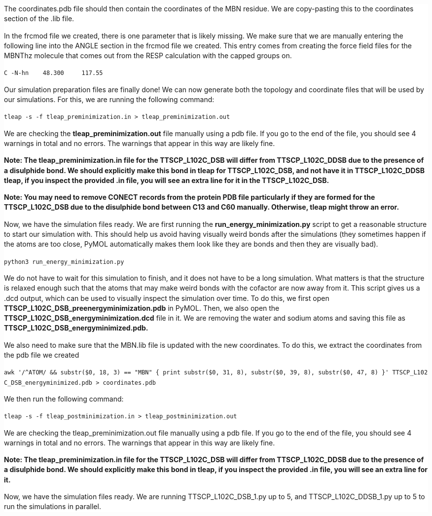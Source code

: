 The coordinates.pdb file should then contain the coordinates of the MBN residue. We are copy-pasting this to the coordinates section of the .lib file. 

In the frcmod file we created, there is one parameter that is likely missing. We make sure that we are manually entering the following line into the ANGLE section in the frcmod file we created. This entry comes from creating the force field files for the MBNThz molecule that comes out from the RESP calculation with the capped groups on.

    C -N-hn    48.300     117.55

Our simulation preparation files are finally done! We can now generate both the topology and coordinate files that will be used by our simulations. For this, we are running the following command:

    tleap -s -f tleap_preminimization.in > tleap_preminimization.out

We are checking the __tleap_preminimization.out__ file manually using a pdb file. If you go to the end of the file, you should see 4 warnings in total and no errors. The warnings that appear in this way are likely fine. 

__Note: The tleap_preminimization.in file for the TTSCP_L102C_DSB will differ from TTSCP_L102C_DDSB due to the presence of a disulphide bond. We should explicitly make this bond in tleap for TTSCP_L102C_DSB, and not have it in TTSCP_L102C_DDSB tleap, if you inspect the provided .in file, you will see an extra line for it in the TTSCP_L102C_DSB.__

__Note: You may need to remove CONECT records from the protein PDB file particularly if they are formed for the TTSCP_L102C_DSB due to the disulphide bond between C13 and C60 manually. Otherwise, tleap might throw an error.__

Now, we have the simulation files ready. We are first running the __run_energy_minimization.py__ script to get a reasonable structure to start our simulation with. This should help us avoid having visually weird bonds after the simulations (they sometimes happen if the atoms are too close, PyMOL automatically makes them look like they are bonds and then they are visually bad).

    python3 run_energy_minimization.py

We do not have to wait for this simulation to finish, and it does not have to be a long simulation. What matters is that the structure is relaxed enough such that the atoms that may make weird bonds with the cofactor are now away from it. This script gives us a .dcd output, which can be used to visually inspect the simulation over time. To do this, we first open __TTSCP_L102C_DSB_preenergyminimization.pdb__ in  PyMOL. Then, we also open the __TTSCP_L102C_DSB_energyminimization.dcd__ file in it. We are removing the water and sodium atoms and saving this file as __TTSCP_L102C_DSB_energyminimized.pdb.__ 

We also need to make sure that the MBN.lib file is updated with the new coordinates. To do this, we extract the coordinates from the pdb file we created 

    awk '/^ATOM/ && substr($0, 18, 3) == "MBN" { print substr($0, 31, 8), substr($0, 39, 8), substr($0, 47, 8) }' TTSCP_L102C_DSB_energyminimized.pdb > coordinates.pdb 

We then run the following command:

    tleap -s -f tleap_postminimization.in > tleap_postminimization.out

We are checking the tleap_preminimization.out file manually using a pdb file. If you go to the end of the file, you should see 4 warnings in total and no errors. The warnings that appear in this way are likely fine. 

__Note: The tleap_preminimization.in file for the TTSCP_L102C_DSB will differ from TTSCP_L102C_DDSB due to the presence of a disulphide bond. We should explicitly make this bond in tleap, if you inspect the provided .in file, you will see an extra line for it.__

Now, we have the simulation files ready. We are running TTSCP_L102C_DSB_1.py up to 5, and TTSCP_L102C_DDSB_1.py up to 5 to run the simulations in parallel.
